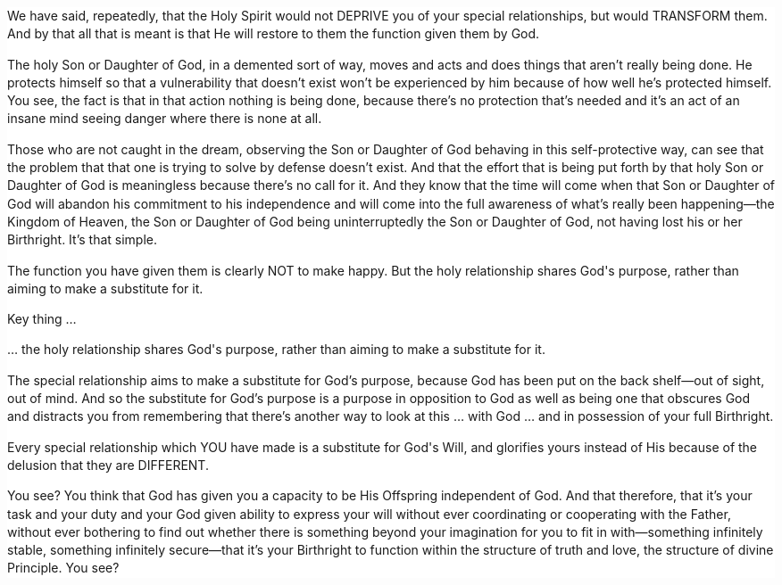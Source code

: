 <div markdown="1" class="well book">
We have said, repeatedly, that the Holy Spirit would not DEPRIVE you of
your special relationships, but would TRANSFORM them. And by that all
that is meant is that He will restore to them the function given them by
God.
</div>

The holy Son or Daughter of God, in a demented sort of way, moves and
acts and does things that aren&rsquo;t really being done. He protects
himself so that a vulnerability that doesn&rsquo;t exist won&rsquo;t be
experienced by him because of how well he&rsquo;s protected himself. You
see, the fact is that in that action nothing is being done, because
there&rsquo;s no protection that&rsquo;s needed and it&rsquo;s an act of
an insane mind seeing danger where there is none at all.

Those who are not caught in the dream, observing the Son or Daughter of
God behaving in this self-protective way, can see that the problem that
that one is trying to solve by defense doesn&rsquo;t exist. And that the
effort that is being put forth by that holy Son or Daughter of God is
meaningless because there&rsquo;s no call for it. And they know that the
time will come when that Son or Daughter of God will abandon his
commitment to his independence and will come into the full awareness of
what&rsquo;s really been happening&mdash;the Kingdom of Heaven, the Son
or Daughter of God being uninterruptedly the Son or Daughter of God, not
having lost his or her Birthright. It&rsquo;s that simple.

<div markdown="1" class="well book">
The function you have given them is clearly NOT to make happy. But the
holy relationship shares God's purpose, rather than aiming to make a
substitute for it.
</div>

Key thing &hellip;

<div markdown="1" class="well book">
&hellip; the holy relationship shares God's purpose, rather than aiming
to make a substitute for it.
</div>

The special relationship aims to make a substitute for God&rsquo;s
purpose, because God has been put on the back shelf&mdash;out of sight,
out of mind. And so the substitute for God&rsquo;s purpose is a purpose
in opposition to God as well as being one that obscures God and
distracts you from remembering that there&rsquo;s another way to look at
this &hellip; with God &hellip; and in possession of your full
Birthright.

<div markdown="1" class="well book">
Every special relationship which YOU have made is a substitute for God's
Will, and glorifies yours instead of His because of the delusion that
they are DIFFERENT.
</div>

You see? You think that God has given you a capacity to be His Offspring
independent of God. And that therefore, that it&rsquo;s your task and
your duty and your God given ability to express your will without ever
coordinating or cooperating with the Father, without ever bothering to
find out whether there is something beyond your imagination for you to
fit in with&mdash;something infinitely stable, something infinitely
secure&mdash;that it&rsquo;s your Birthright to function within the
structure of truth and love, the structure of divine Principle. You see?
